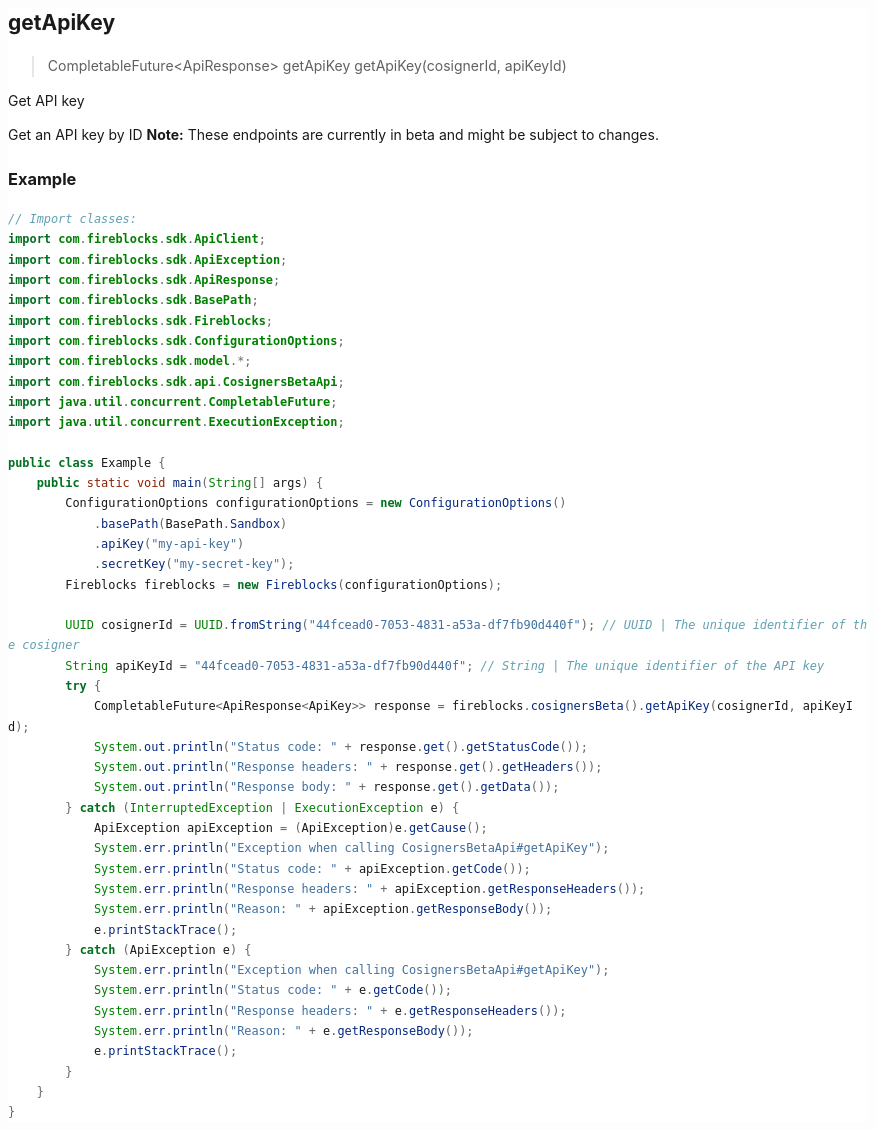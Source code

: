 ## getApiKey

> CompletableFuture<ApiResponse<ApiKey>> getApiKey getApiKey(cosignerId, apiKeyId)

Get API key

Get an API key by ID **Note:** These endpoints are currently in beta and might be subject to changes. 

### Example

```java
// Import classes:
import com.fireblocks.sdk.ApiClient;
import com.fireblocks.sdk.ApiException;
import com.fireblocks.sdk.ApiResponse;
import com.fireblocks.sdk.BasePath;
import com.fireblocks.sdk.Fireblocks;
import com.fireblocks.sdk.ConfigurationOptions;
import com.fireblocks.sdk.model.*;
import com.fireblocks.sdk.api.CosignersBetaApi;
import java.util.concurrent.CompletableFuture;
import java.util.concurrent.ExecutionException;

public class Example {
    public static void main(String[] args) {
        ConfigurationOptions configurationOptions = new ConfigurationOptions()
            .basePath(BasePath.Sandbox)
            .apiKey("my-api-key")
            .secretKey("my-secret-key");
        Fireblocks fireblocks = new Fireblocks(configurationOptions);

        UUID cosignerId = UUID.fromString("44fcead0-7053-4831-a53a-df7fb90d440f"); // UUID | The unique identifier of the cosigner
        String apiKeyId = "44fcead0-7053-4831-a53a-df7fb90d440f"; // String | The unique identifier of the API key
        try {
            CompletableFuture<ApiResponse<ApiKey>> response = fireblocks.cosignersBeta().getApiKey(cosignerId, apiKeyId);
            System.out.println("Status code: " + response.get().getStatusCode());
            System.out.println("Response headers: " + response.get().getHeaders());
            System.out.println("Response body: " + response.get().getData());
        } catch (InterruptedException | ExecutionException e) {
            ApiException apiException = (ApiException)e.getCause();
            System.err.println("Exception when calling CosignersBetaApi#getApiKey");
            System.err.println("Status code: " + apiException.getCode());
            System.err.println("Response headers: " + apiException.getResponseHeaders());
            System.err.println("Reason: " + apiException.getResponseBody());
            e.printStackTrace();
        } catch (ApiException e) {
            System.err.println("Exception when calling CosignersBetaApi#getApiKey");
            System.err.println("Status code: " + e.getCode());
            System.err.println("Response headers: " + e.getResponseHeaders());
            System.err.println("Reason: " + e.getResponseBody());
            e.printStackTrace();
        }
    }
}
```
